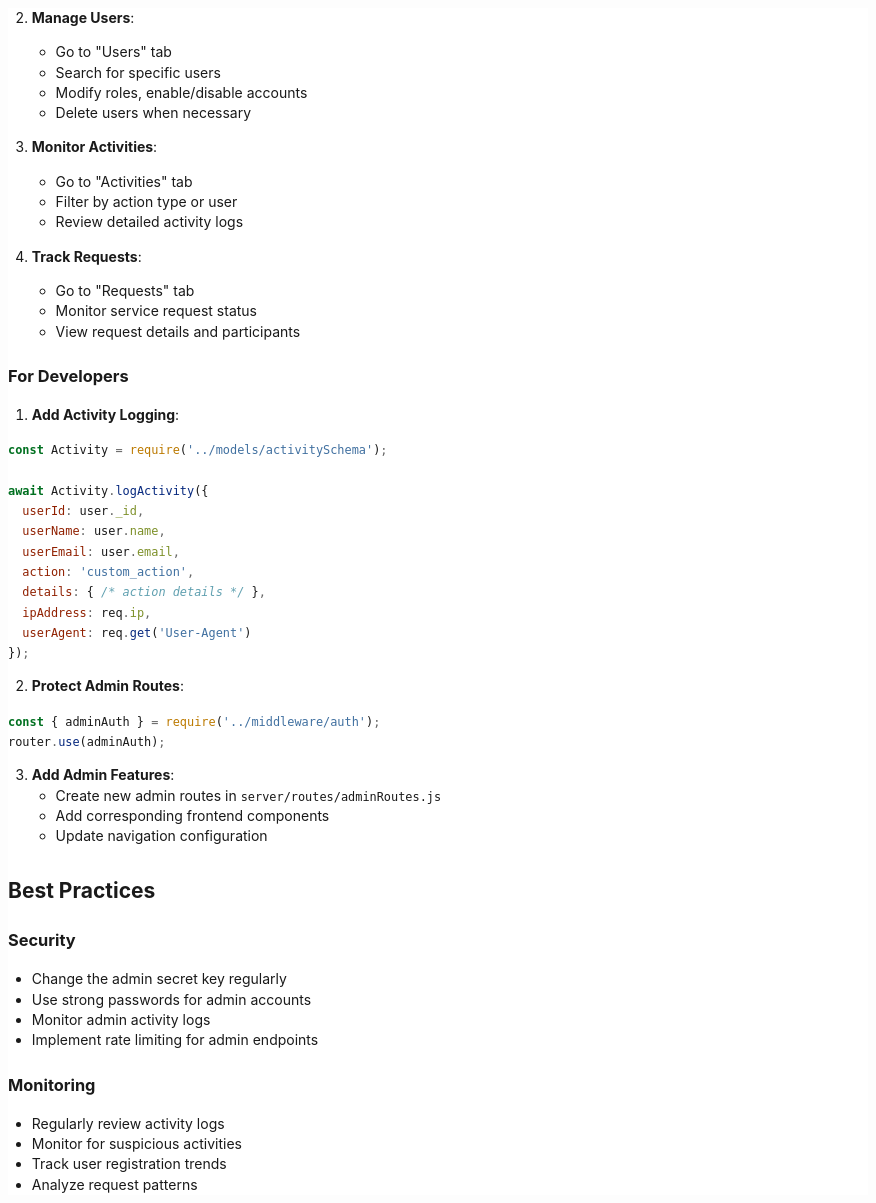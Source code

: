 2. **Manage Users**:
   - Go to "Users" tab
   - Search for specific users
   - Modify roles, enable/disable accounts
   - Delete users when necessary

3. **Monitor Activities**:
   - Go to "Activities" tab
   - Filter by action type or user
   - Review detailed activity logs

4. **Track Requests**:
   - Go to "Requests" tab
   - Monitor service request status
   - View request details and participants

### For Developers

1. **Add Activity Logging**:
```javascript
const Activity = require('../models/activitySchema');

await Activity.logActivity({
  userId: user._id,
  userName: user.name,
  userEmail: user.email,
  action: 'custom_action',
  details: { /* action details */ },
  ipAddress: req.ip,
  userAgent: req.get('User-Agent')
});
```

2. **Protect Admin Routes**:
```javascript
const { adminAuth } = require('../middleware/auth');
router.use(adminAuth);
```

3. **Add Admin Features**:
   - Create new admin routes in `server/routes/adminRoutes.js`
   - Add corresponding frontend components
   - Update navigation configuration

## Best Practices

### Security
- Change the admin secret key regularly
- Use strong passwords for admin accounts
- Monitor admin activity logs
- Implement rate limiting for admin endpoints

### Monitoring
- Regularly review activity logs
- Monitor for suspicious activities
- Track user registration trends
- Analyze request patterns
